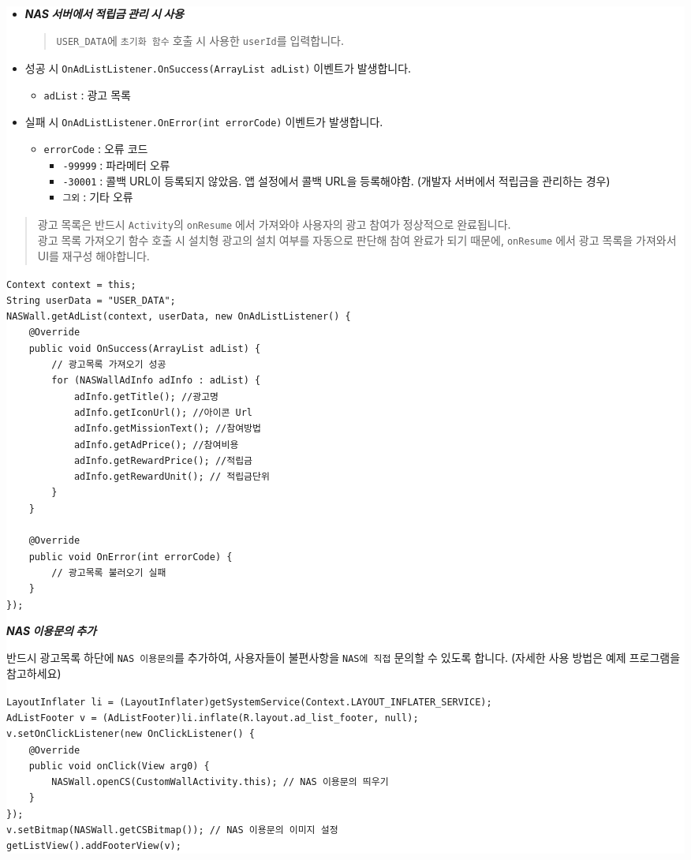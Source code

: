 - ***NAS 서버에서 적립금 관리 시 사용***
    > `USER_DATA`에 `초기화 함수` 호출 시 사용한 `userId`를 입력합니다.

- 성공 시 `OnAdListListener.OnSuccess(ArrayList adList)` 이벤트가 발생합니다.
    - `adList` : 광고 목록

- 실패 시 `OnAdListListener.OnError(int errorCode)` 이벤트가 발생합니다.
    - `errorCode` : 오류 코드
        - `-99999` : 파라메터 오류
        - `-30001` : 콜백 URL이 등록되지 않았음. 앱 설정에서 콜백 URL을 등록해야함. (개발자 서버에서 적립금을 관리하는 경우)
        - `그외` : 기타 오류

> 광고 목록은 반드시 `Activity`의 `onResume` 에서 가져와야 사용자의 광고 참여가 정상적으로 완료됩니다.<br/>
광고 목록 가져오기 함수 호출 시 설치형 광고의 설치 여부를 자동으로 판단해 참여 완료가 되기 때문에, `onResume` 에서 광고 목록을 가져와서 UI를 재구성 해야합니다.

```
Context context = this;
String userData = "USER_DATA";
NASWall.getAdList(context, userData, new OnAdListListener() {
    @Override
    public void OnSuccess(ArrayList adList) {
        // 광고목록 가져오기 성공
        for (NASWallAdInfo adInfo : adList) {
            adInfo.getTitle(); //광고명
            adInfo.getIconUrl(); //아이콘 Url
            adInfo.getMissionText(); //참여방법
            adInfo.getAdPrice(); //참여비용
            adInfo.getRewardPrice(); //적립금
            adInfo.getRewardUnit(); // 적립금단위
        }
    }
    
    @Override
    public void OnError(int errorCode) {
        // 광고목록 불러오기 실패
    }
});
```

***NAS 이용문의 추가***

반드시 광고목록 하단에 `NAS 이용문의`를 추가하여, 사용자들이 불편사항을 `NAS에 직접` 문의할 수 있도록 합니다. (자세한 사용 방법은 예제 프로그램을 참고하세요)

```
LayoutInflater li = (LayoutInflater)getSystemService(Context.LAYOUT_INFLATER_SERVICE);
AdListFooter v = (AdListFooter)li.inflate(R.layout.ad_list_footer, null);
v.setOnClickListener(new OnClickListener() {
    @Override
    public void onClick(View arg0) {
        NASWall.openCS(CustomWallActivity.this); // NAS 이용문의 띄우기
    }
});
v.setBitmap(NASWall.getCSBitmap()); // NAS 이용문의 이미지 설정
getListView().addFooterView(v);
```
